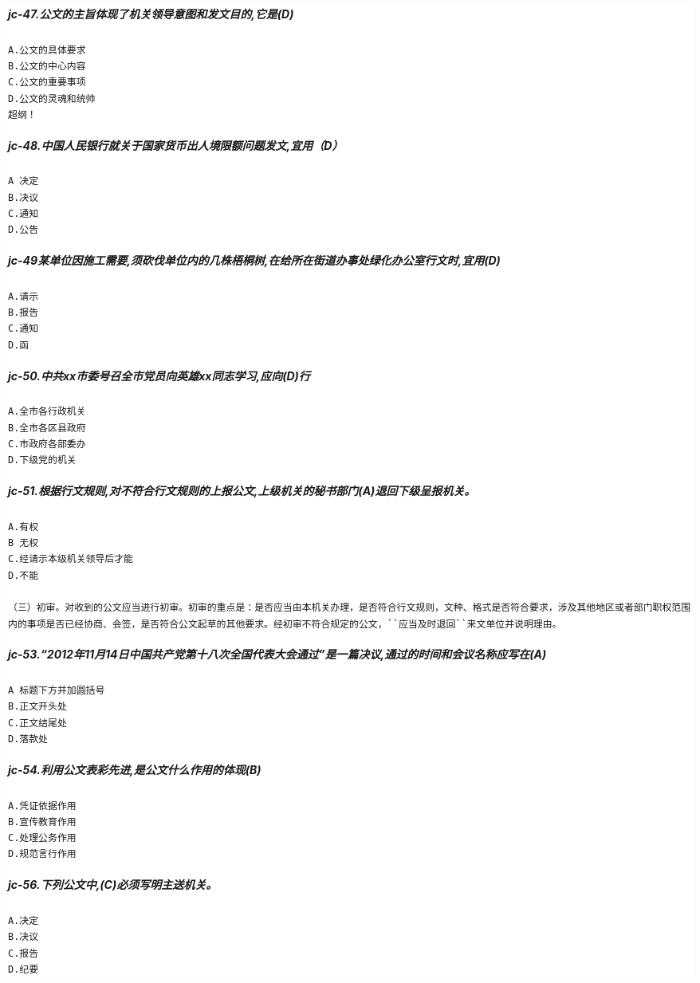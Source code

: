 ##### jc-47.公文的主旨体现了机关领导意图和发文目的,它是(D)
    A.公文的具体要求
    B.公文的中心内容
    C.公文的重要事项
    D.公文的灵魂和统帅
    超纲！
    
##### jc-48.中国人民银行就关于国家货币出人境限额问题发文,宜用（D）
    A 决定
    B.决议
    C.通知
    D.公告
    
##### jc-49某单位因施工需要,须砍伐单位内的几株梧桐树,在给所在街道办事处绿化办公室行文时,宜用(D)
    A.请示
    B.报告
    C.通知
    D.函
    
##### jc-50.中共xx市委号召全市党员向英雄xx同志学习,应向(D)行
    A.全市各行政机关
    B.全市各区县政府
    C.市政府各部委办
    D.下级党的机关
    
    
##### jc-51.根据行文规则,对不符合行文规则的上报公文,上级机关的秘书部门(A)退回下级呈报机关。
    A.有权
    B 无权
    C.经请示本级机关领导后才能
    D.不能
    
    （三）初审。对收到的公文应当进行初审。初审的重点是：是否应当由本机关办理，是否符合行文规则，文种、格式是否符合要求，涉及其他地区或者部门职权范围内的事项是否已经协商、会签，是否符合公文起草的其他要求。经初审不符合规定的公文，``应当及时退回``来文单位并说明理由。
    
    
##### jc-53.“2012年11月14日中国共产党第十八次全国代表大会通过”是一篇决议,通过的时间和会议名称应写在(A)
    A 标题下方并加圆括号
    B.正文开头处
    C.正文结尾处
    D.落款处
    
##### jc-54.利用公文表彩先进,是公文什么作用的体现(B)
    A.凭证依据作用
    B.宣传教育作用
    C.处理公务作用
    D.规范言行作用
    

    
##### jc-56.下列公文中,(C)必须写明主送机关。
    A.决定
    B.决议
    C.报告
    D.纪要
    